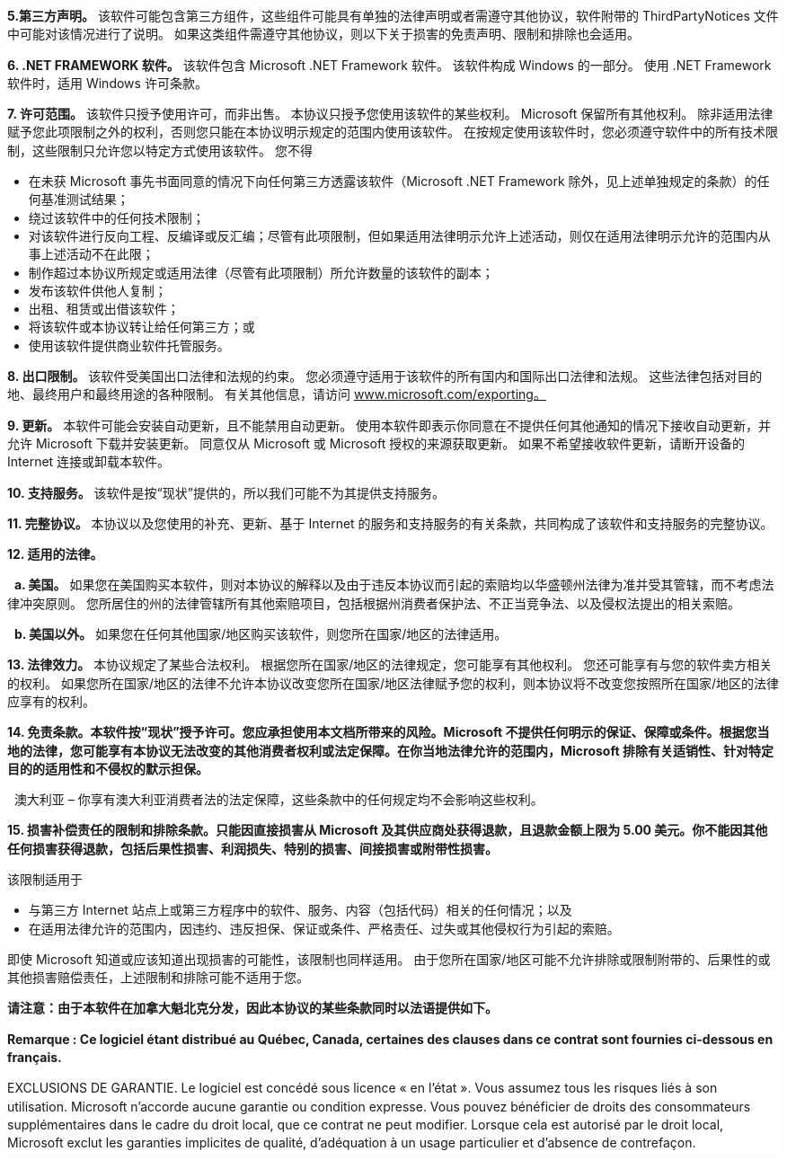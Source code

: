 **5.第三方声明。** 该软件可能包含第三方组件，这些组件可能具有单独的法律声明或者需遵守其他协议，软件附带的 ThirdPartyNotices 文件中可能对该情况进行了说明。  如果这类组件需遵守其他协议，则以下关于损害的免责声明、限制和排除也会适用。  
  
**6.    .NET FRAMEWORK 软件。** 该软件包含 Microsoft .NET Framework 软件。 该软件构成 Windows 的一部分。 使用 .NET Framework 软件时，适用 Windows 许可条款。  
  
**7.  许可范围。** 该软件只授予使用许可，而非出售。 本协议只授予您使用该软件的某些权利。 Microsoft 保留所有其他权利。 除非适用法律赋予您此项限制之外的权利，否则您只能在本协议明示规定的范围内使用该软件。 在按规定使用该软件时，您必须遵守软件中的所有技术限制，这些限制只允许您以特定方式使用该软件。 您不得  
  
* 在未获 Microsoft 事先书面同意的情况下向任何第三方透露该软件（Microsoft .NET Framework 除外，见上述单独规定的条款）的任何基准测试结果；  
* 绕过该软件中的任何技术限制；  
* 对该软件进行反向工程、反编译或反汇编；尽管有此项限制，但如果适用法律明示允许上述活动，则仅在适用法律明示允许的范围内从事上述活动不在此限；  
* 制作超过本协议所规定或适用法律（尽管有此项限制）所允许数量的该软件的副本；  
* 发布该软件供他人复制；  
* 出租、租赁或出借该软件；  
* 将该软件或本协议转让给任何第三方；或  
* 使用该软件提供商业软件托管服务。  
  
**8.  出口限制。** 该软件受美国出口法律和法规的约束。 您必须遵守适用于该软件的所有国内和国际出口法律和法规。 这些法律包括对目的地、最终用户和最终用途的各种限制。 有关其他信息，请访问 www.microsoft.com/exporting。  
  
**9.  更新。** 本软件可能会安装自动更新，且不能禁用自动更新。 使用本软件即表示你同意在不提供任何其他通知的情况下接收自动更新，并允许 Microsoft 下载并安装更新。 同意仅从 Microsoft 或 Microsoft 授权的来源获取更新。 如果不希望接收软件更新，请断开设备的 Internet 连接或卸载本软件。  
  
**10. 支持服务。** 该软件是按“现状”提供的，所以我们可能不为其提供支持服务。  
  
**11. 完整协议。** 本协议以及您使用的补充、更新、基于 Internet 的服务和支持服务的有关条款，共同构成了该软件和支持服务的完整协议。  
  
**12. 适用的法律。**  
  
&nbsp;&nbsp;**a.  美国。** 如果您在美国购买本软件，则对本协议的解释以及由于违反本协议而引起的索赔均以华盛顿州法律为准并受其管辖，而不考虑法律冲突原则。 您所居住的州的法律管辖所有其他索赔项目，包括根据州消费者保护法、不正当竞争法、以及侵权法提出的相关索赔。  
  
&nbsp;&nbsp;**b.  美国以外。** 如果您在任何其他国家/地区购买该软件，则您所在国家/地区的法律适用。  
  
**13. 法律效力。** 本协议规定了某些合法权利。 根据您所在国家/地区的法律规定，您可能享有其他权利。 您还可能享有与您的软件卖方相关的权利。 如果您所在国家/地区的法律不允许本协议改变您所在国家/地区法律赋予您的权利，则本协议将不改变您按照所在国家/地区的法律应享有的权利。  
  
**14. 免责条款。本软件按“现状”授予许可。您应承担使用本文档所带来的风险。Microsoft 不提供任何明示的保证、保障或条件。根据您当地的法律，您可能享有本协议无法改变的其他消费者权利或法定保障。在你当地法律允许的范围内，Microsoft 排除有关适销性、针对特定目的的适用性和不侵权的默示担保。**  
  
&nbsp;&nbsp;澳大利亚 – 你享有澳大利亚消费者法的法定保障，这些条款中的任何规定均不会影响这些权利。  
  
**15. 损害补偿责任的限制和排除条款。只能因直接损害从 Microsoft 及其供应商处获得退款，且退款金额上限为 5.00 美元。你不能因其他任何损害获得退款，包括后果性损害、利润损失、特别的损害、间接损害或附带性损害。**  
  
该限制适用于  
* 与第三方 Internet 站点上或第三方程序中的软件、服务、内容（包括代码）相关的任何情况；以及  
* 在适用法律允许的范围内，因违约、违反担保、保证或条件、严格责任、过失或其他侵权行为引起的索赔。  
  
即使 Microsoft 知道或应该知道出现损害的可能性，该限制也同样适用。 由于您所在国家/地区可能不允许排除或限制附带的、后果性的或其他损害赔偿责任，上述限制和排除可能不适用于您。  
  
**请注意：由于本软件在加拿大魁北克分发，因此本协议的某些条款同时以法语提供如下。**  
  
**Remarque : Ce logiciel étant distribué au Québec, Canada, certaines des clauses dans ce contrat sont fournies ci-dessous en français.**  
  
EXCLUSIONS DE GARANTIE. Le logiciel est concédé sous licence « en l’état ». Vous assumez tous les risques liés à son utilisation. Microsoft n’accorde aucune garantie ou condition expresse. Vous pouvez bénéficier de droits des consommateurs supplémentaires dans le cadre du droit local, que ce contrat ne peut modifier. Lorsque cela est autorisé par le droit local, Microsoft exclut les garanties implicites de qualité, d’adéquation à un usage particulier et d’absence de contrefaçon.  
